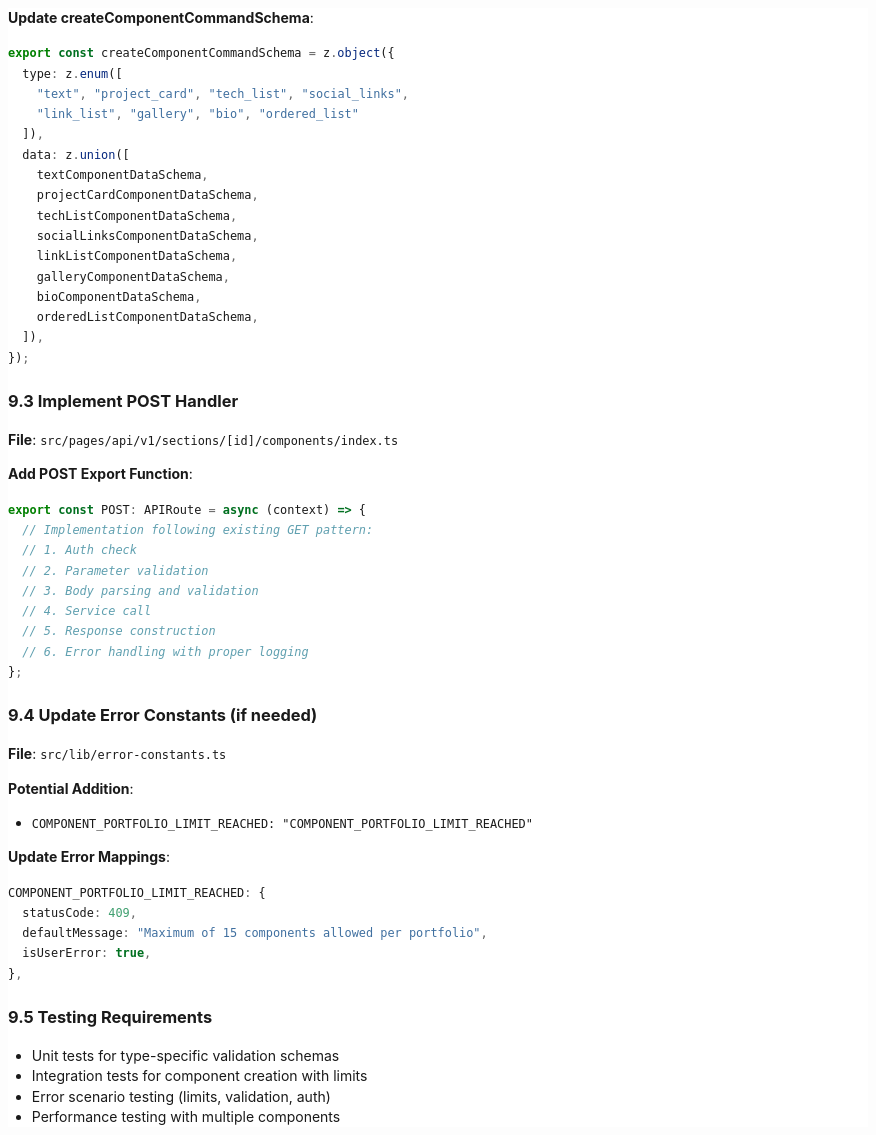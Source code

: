**Update createComponentCommandSchema**:
```typescript
export const createComponentCommandSchema = z.object({
  type: z.enum([
    "text", "project_card", "tech_list", "social_links",
    "link_list", "gallery", "bio", "ordered_list"
  ]),
  data: z.union([
    textComponentDataSchema,
    projectCardComponentDataSchema,
    techListComponentDataSchema,
    socialLinksComponentDataSchema,
    linkListComponentDataSchema,
    galleryComponentDataSchema,
    bioComponentDataSchema,
    orderedListComponentDataSchema,
  ]),
});
```

### 9.3 Implement POST Handler
**File**: `src/pages/api/v1/sections/[id]/components/index.ts`

**Add POST Export Function**:
```typescript
export const POST: APIRoute = async (context) => {
  // Implementation following existing GET pattern:
  // 1. Auth check
  // 2. Parameter validation
  // 3. Body parsing and validation
  // 4. Service call
  // 5. Response construction
  // 6. Error handling with proper logging
};
```

### 9.4 Update Error Constants (if needed)
**File**: `src/lib/error-constants.ts`

**Potential Addition**:
- `COMPONENT_PORTFOLIO_LIMIT_REACHED: "COMPONENT_PORTFOLIO_LIMIT_REACHED"`

**Update Error Mappings**:
```typescript
COMPONENT_PORTFOLIO_LIMIT_REACHED: {
  statusCode: 409,
  defaultMessage: "Maximum of 15 components allowed per portfolio",
  isUserError: true,
},
```

### 9.5 Testing Requirements
- Unit tests for type-specific validation schemas
- Integration tests for component creation with limits
- Error scenario testing (limits, validation, auth)
- Performance testing with multiple components
